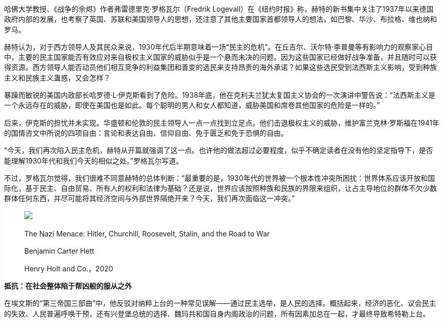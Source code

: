    哈佛大学教授、《战争的余烬》作者弗雷德里克·罗格瓦尔（Fredrik Logevall）在《纽约时报》称，赫特的新书集中关注了1937年以来德国政府内部的发展，也考察了英国、苏联和美国领导人的思想，还注意了其他主要国家首都领导人的想法，如巴黎、华沙、布拉格、维也纳和罗马。
  </p>
  <p>
  </p>
  <p>
   赫特认为，对于西方领导人及其民众来说，1930年代后半期意味着一场“民主的危机”。在丘吉尔、沃尔特·李普曼等有影响力的观察家心目中，主要的民主国家能否有效应对来自极权主义国家的威胁似乎是一个悬而未决的问题。因为这些国家已经做好战争准备，并且随时可以获得资源。西方领导人能否动员他们相互竞争的利益集团和善变的选民来支持昂贵的海外承诺？如果这些选民受到法西斯主义影响，受到种族主义和民族主义蛊惑，又会怎样？
  </p>
  <p>
  </p>
  <p>
   暴躁而敏锐的美国内政部长哈罗德·L·伊克斯看到了危险。1938年底，他在克利夫兰犹太复国主义协会的一次演讲中警告说：“法西斯主义是一个永远存在的威胁，即使在美国也是如此。每个聪明的男人和女人都知道，威胁美国和席卷其他国家的危险是一样的。”
  </p>
  <p>
  </p>
  <p>
   后来，伊克斯的担忧并未实现。华盛顿和伦敦的民主领导人一点一点找到立足点。他们击退极权主义的威胁，维护富兰克林·罗斯福在1941年的国情咨文中所说的四项自由：言论和表达自由、信仰自由、免于匮乏和免于恐惧的自由。
  </p>
  <p>
  </p>
  <p>
   “今天，我们再次陷入民主危机，赫特从开篇就强调了这一点。也许他的做法超过必要程度，似乎不确定读者在没有他的坚定指导下，是否能理解1930年代和我们今天的相似之处。”罗格瓦尔写道。
  </p>
  <p>
  </p>
  <p>
   不过，罗格瓦尔觉得，我们很难不同意赫特的总体判断：“最重要的是，1930年代的世界被一个根本性冲突所困扰：世界体系应该开放和国际化，基于民主、自由贸易、所有人的权利和法律为基础？还是说，世界应该按照种族和民族的界限来组织，让占主导地位的群体不欠少数群体任何东西，并尽可能将其经济空间与外部世界隔绝开来？今天，我们再次面临这一冲突。”
  </p>
  <p>
  </p>
  <figure class="image-box dls-image-block dls-media-image">
   <img src="//img.allhistory.com/now/2020-09-19/5f65ad40a4188f0001534010.png?imageView2/2/w/800"/>
   <figcaption class="dls-image-capture">
    <p>
     The Nazi Menace: Hitler, Churchill, Roosevelt, Stalin, and the Road to War
    </p>
    <p>
     Benjamin Carter Hett
    </p>
    <p>
     Henry Holt and Co.，2020
    </p>
   </figcaption>
  </figure>
  <p>
  </p>
  <p>
   <strong>
    抵抗：在社会整体陷于帮凶般的服从之外
   </strong>
  </p>
  <p>
  </p>
  <p>
   在埃文斯的“第三帝国三部曲”中，他反驳对纳粹上台的一种常见误解——通过民主选举，是人民的选择。概括起来，经济的恶化、议会民主的失效、人民普遍呼唤干预，还有兴登堡总统的选择、魏玛共和国自身内阁政治的问题，所有因素加总在一起，才最终导致希特勒上台。
  </p>
  <p>
